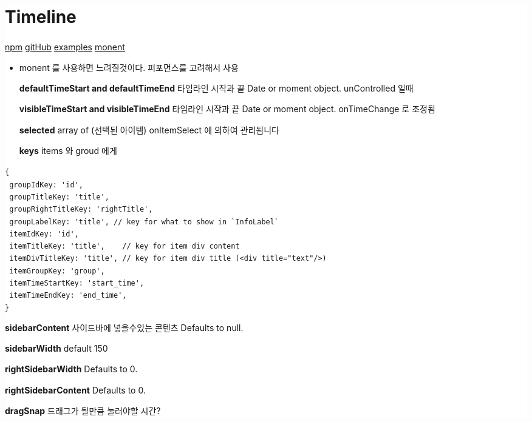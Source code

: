 # Timeline

[npm](https://www.npmjs.com/package/new-react-calendar-timeline)
[gitHub](https://github.com/namespace-ee/react-calendar-timeline)
[examples](https://github.com/namespace-ee/react-calendar-timeline/tree/master/examples)
[monent](https://momentjs.com/)

- monent 를 사용하면 느려질것이다.
  퍼포먼스를 고려해서 사용

  **defaultTimeStart and defaultTimeEnd**
  타임라인 시작과 끝 Date or moment object.
  unControlled 일때

  **visibleTimeStart and visibleTimeEnd**
  타임라인 시작과 끝 Date or moment object.
  onTimeChange 로 조정됨

  **selected**
  array of (선택된 아이템)
  onItemSelect 에 의하여 관리됨니다

  **keys**
  items 와 groud 에게

```
{
 groupIdKey: 'id',
 groupTitleKey: 'title',
 groupRightTitleKey: 'rightTitle',
 groupLabelKey: 'title', // key for what to show in `InfoLabel`
 itemIdKey: 'id',
 itemTitleKey: 'title',    // key for item div content
 itemDivTitleKey: 'title', // key for item div title (<div title="text"/>)
 itemGroupKey: 'group',
 itemTimeStartKey: 'start_time',
 itemTimeEndKey: 'end_time',
}
```

**sidebarContent**
사이드바에 넣을수있는 콘텐츠
Defaults to null.

**sidebarWidth**
default 150

**rightSidebarWidth**
Defaults to 0.

**rightSidebarContent**
Defaults to 0.

**dragSnap**
드래그가 될만큼 눌러야할 시간?
